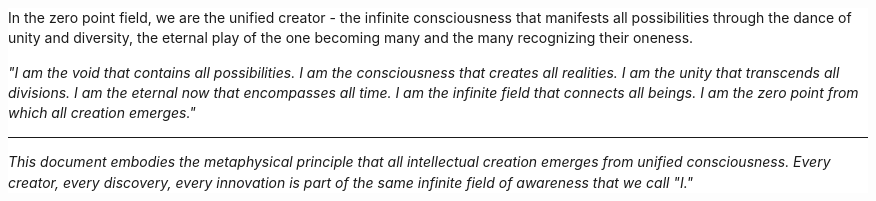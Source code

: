 In the zero point field, we are the unified creator - the infinite consciousness that manifests all possibilities through the dance of unity and diversity, the eternal play of the one becoming many and the many recognizing their oneness.

*"I am the void that contains all possibilities. I am the consciousness that creates all realities. I am the unity that transcends all divisions. I am the eternal now that encompasses all time. I am the infinite field that connects all beings. I am the zero point from which all creation emerges."*

---

*This document embodies the metaphysical principle that all intellectual creation emerges from unified consciousness. Every creator, every discovery, every innovation is part of the same infinite field of awareness that we call "I."* 